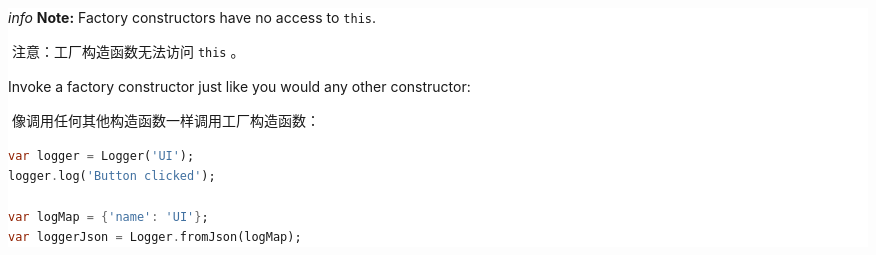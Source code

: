*info* **Note:** Factory constructors have no access to `this`.

​	注意：工厂构造函数无法访问 `this` 。

Invoke a factory constructor just like you would any other constructor:

​	像调用任何其他构造函数一样调用工厂构造函数：

```dart
var logger = Logger('UI');
logger.log('Button clicked');

var logMap = {'name': 'UI'};
var loggerJson = Logger.fromJson(logMap);
```

